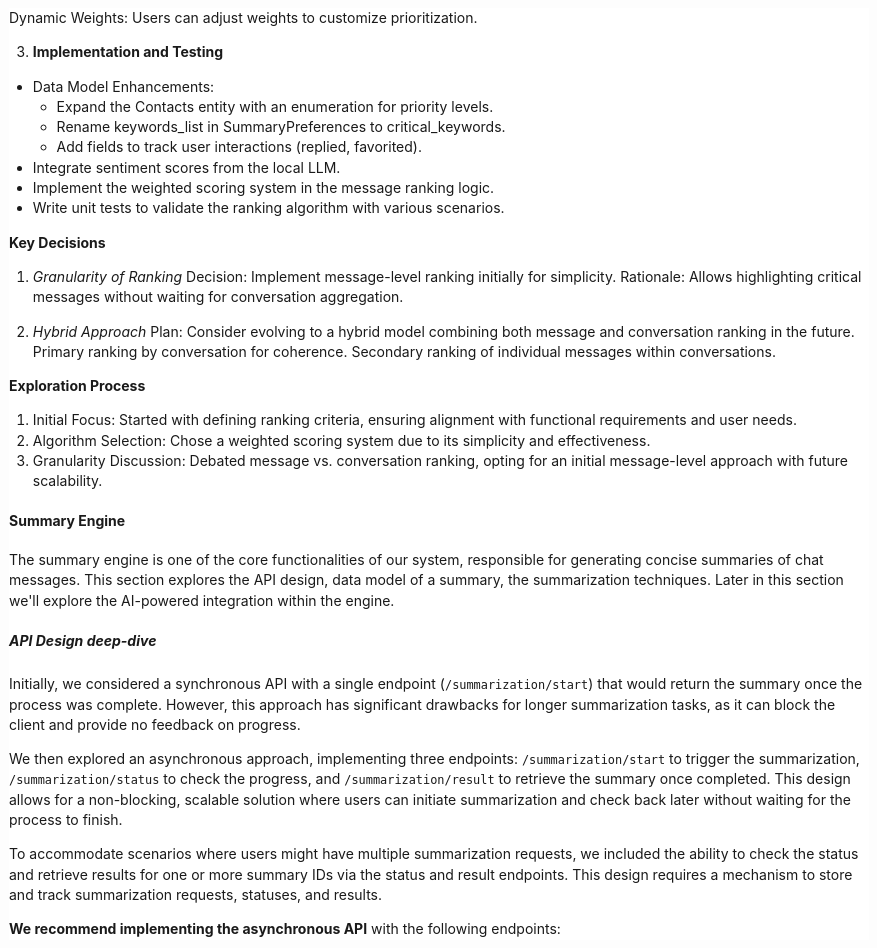 Dynamic Weights: Users can adjust weights to customize prioritization.

3. **Implementation and Testing**

- Data Model Enhancements:
    - Expand the Contacts entity with an enumeration for priority levels.
    - Rename keywords_list in SummaryPreferences to critical_keywords.
    - Add fields to track user interactions (replied, favorited).
- Integrate sentiment scores from the local LLM.
- Implement the weighted scoring system in the message ranking logic.
- Write unit tests to validate the ranking algorithm with various scenarios.

**Key Decisions**

1. _Granularity of Ranking_
Decision: Implement message-level ranking initially for simplicity.
Rationale: Allows highlighting critical messages without waiting for conversation aggregation.

2. _Hybrid Approach_
Plan: Consider evolving to a hybrid model combining both message and conversation ranking in the future.
    Primary ranking by conversation for coherence.
    Secondary ranking of individual messages within conversations.

**Exploration Process**
1. Initial Focus: Started with defining ranking criteria, ensuring alignment with functional requirements and user needs.
2. Algorithm Selection: Chose a weighted scoring system due to its simplicity and effectiveness.
3. Granularity Discussion: Debated message vs. conversation ranking, opting for an initial message-level approach with future scalability.


#### Summary Engine
The summary engine is one of the core functionalities of our system, responsible for generating concise summaries of chat messages. This section explores the API design, data model of a summary, the summarization techniques.
Later in this section we'll explore the AI-powered integration within the engine.

##### API Design deep-dive

Initially, we considered a synchronous API with a single endpoint (`/summarization/start`) that would return the summary once the process was complete. However, this approach has significant drawbacks for longer summarization tasks, as it can block the client and provide no feedback on progress.

We then explored an asynchronous approach, implementing three endpoints: `/summarization/start` to trigger the summarization, `/summarization/status` to check the progress, and `/summarization/result` to retrieve the summary once completed. This design allows for a non-blocking, scalable solution where users can initiate summarization and check back later without waiting for the process to finish.

To accommodate scenarios where users might have multiple summarization requests, we included the ability to check the status and retrieve results for one or more summary IDs via the status and result endpoints. This design requires a mechanism to store and track summarization requests, statuses, and results.

**We recommend implementing the asynchronous API** with the following endpoints:
